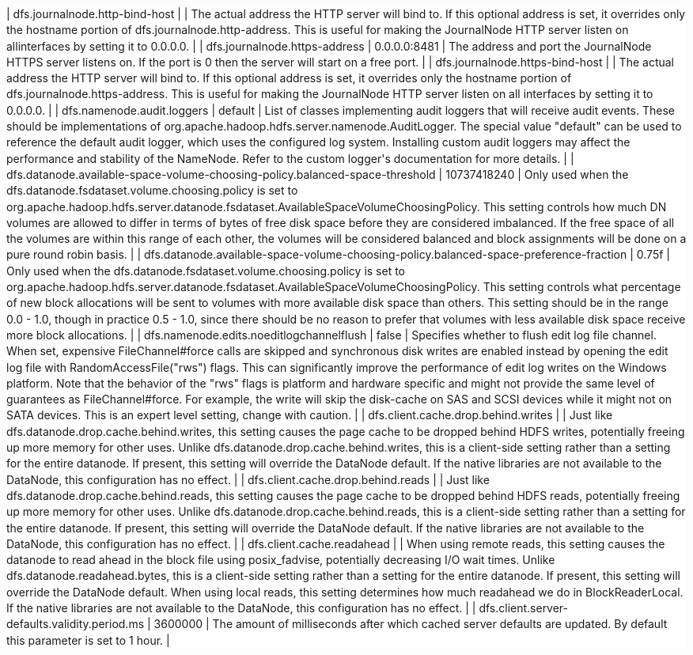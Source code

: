 | dfs.journalnode.http-bind-host                               |                                                              | The actual address the HTTP server will bind to. If this optional address is set, it overrides only the hostname portion of dfs.journalnode.http-address. This is useful for making the JournalNode HTTP server listen on allinterfaces by setting it to 0.0.0.0. |
| dfs.journalnode.https-address                                | 0.0.0.0:8481                                                 | The address and port the JournalNode HTTPS server listens on. If the port is 0 then the server will start on a free port. |
| dfs.journalnode.https-bind-host                              |                                                              | The actual address the HTTP server will bind to. If this optional address is set, it overrides only the hostname portion of dfs.journalnode.https-address. This is useful for making the JournalNode HTTP server listen on all interfaces by setting it to 0.0.0.0. |
| dfs.namenode.audit.loggers                                   | default                                                      | List of classes implementing audit loggers that will receive audit events. These should be implementations of org.apache.hadoop.hdfs.server.namenode.AuditLogger. The special value "default" can be used to reference the default audit logger, which uses the configured log system. Installing custom audit loggers may affect the performance and stability of the NameNode. Refer to the custom logger's documentation for more details. |
| dfs.datanode.available-space-volume-choosing-policy.balanced-space-threshold | 10737418240                                                  | Only used when the dfs.datanode.fsdataset.volume.choosing.policy is set to org.apache.hadoop.hdfs.server.datanode.fsdataset.AvailableSpaceVolumeChoosingPolicy. This setting controls how much DN volumes are allowed to differ in terms of bytes of free disk space before they are considered imbalanced. If the free space of all the volumes are within this range of each other, the volumes will be considered balanced and block assignments will be done on a pure round robin basis. |
| dfs.datanode.available-space-volume-choosing-policy.balanced-space-preference-fraction | 0.75f                                                        | Only used when the dfs.datanode.fsdataset.volume.choosing.policy is set to org.apache.hadoop.hdfs.server.datanode.fsdataset.AvailableSpaceVolumeChoosingPolicy. This setting controls what percentage of new block allocations will be sent to volumes with more available disk space than others. This setting should be in the range 0.0 - 1.0, though in practice 0.5 - 1.0, since there should be no reason to prefer that volumes with less available disk space receive more block allocations. |
| dfs.namenode.edits.noeditlogchannelflush                     | false                                                        | Specifies whether to flush edit log file channel. When set, expensive FileChannel#force calls are skipped and synchronous disk writes are enabled instead by opening the edit log file with RandomAccessFile("rws") flags. This can significantly improve the performance of edit log writes on the Windows platform. Note that the behavior of the "rws" flags is platform and hardware specific and might not provide the same level of guarantees as FileChannel#force. For example, the write will skip the disk-cache on SAS and SCSI devices while it might not on SATA devices. This is an expert level setting, change with caution. |
| dfs.client.cache.drop.behind.writes                          |                                                              | Just like dfs.datanode.drop.cache.behind.writes, this setting causes the page cache to be dropped behind HDFS writes, potentially freeing up more memory for other uses. Unlike dfs.datanode.drop.cache.behind.writes, this is a client-side setting rather than a setting for the entire datanode. If present, this setting will override the DataNode default. If the native libraries are not available to the DataNode, this configuration has no effect. |
| dfs.client.cache.drop.behind.reads                           |                                                              | Just like dfs.datanode.drop.cache.behind.reads, this setting causes the page cache to be dropped behind HDFS reads, potentially freeing up more memory for other uses. Unlike dfs.datanode.drop.cache.behind.reads, this is a client-side setting rather than a setting for the entire datanode. If present, this setting will override the DataNode default. If the native libraries are not available to the DataNode, this configuration has no effect. |
| dfs.client.cache.readahead                                   |                                                              | When using remote reads, this setting causes the datanode to read ahead in the block file using posix_fadvise, potentially decreasing I/O wait times. Unlike dfs.datanode.readahead.bytes, this is a client-side setting rather than a setting for the entire datanode. If present, this setting will override the DataNode default. When using local reads, this setting determines how much readahead we do in BlockReaderLocal. If the native libraries are not available to the DataNode, this configuration has no effect. |
| dfs.client.server-defaults.validity.period.ms                | 3600000                                                      | The amount of milliseconds after which cached server defaults are updated. By default this parameter is set to 1 hour. |